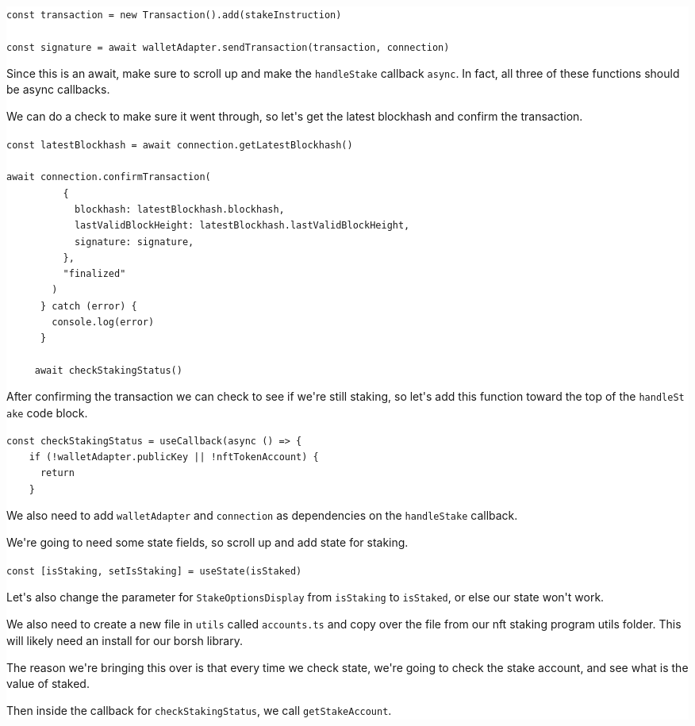 ```tsx
const transaction = new Transaction().add(stakeInstruction)

const signature = await walletAdapter.sendTransaction(transaction, connection)
```

Since this is an await, make sure to scroll up and make the `handleStake` callback `async`. In fact, all three of these functions should be async callbacks.

We can do a check to make sure it went through, so let's get the latest blockhash and confirm the transaction.

```tsx
const latestBlockhash = await connection.getLatestBlockhash()

await connection.confirmTransaction(
          {
            blockhash: latestBlockhash.blockhash,
            lastValidBlockHeight: latestBlockhash.lastValidBlockHeight,
            signature: signature,
          },
          "finalized"
        )
      } catch (error) {
        console.log(error)
      }
      
     await checkStakingStatus()
```

After confirming the transaction we can check to see if we're still staking, so let's add this function toward the top of the `handleStake` code block. 

```tsx
const checkStakingStatus = useCallback(async () => {
    if (!walletAdapter.publicKey || !nftTokenAccount) {
      return
    }
```

We also need to add `walletAdapter` and `connection` as dependencies on the `handleStake` callback.

We're going to need some state fields, so scroll up and  add state for staking.

```tsx
const [isStaking, setIsStaking] = useState(isStaked)
```

Let's also change the parameter for `StakeOptionsDisplay` from `isStaking` to `isStaked`, or else our state won't work.

We also need to create a new file in `utils` called `accounts.ts` and copy over the file from our nft staking program utils folder. This will likely need an install for our borsh library.

The reason we're bringing this over is that every time we check state, we're going to check the stake account, and see what is the value of staked.

Then inside the callback for `checkStakingStatus`, we call `getStakeAccount`.
